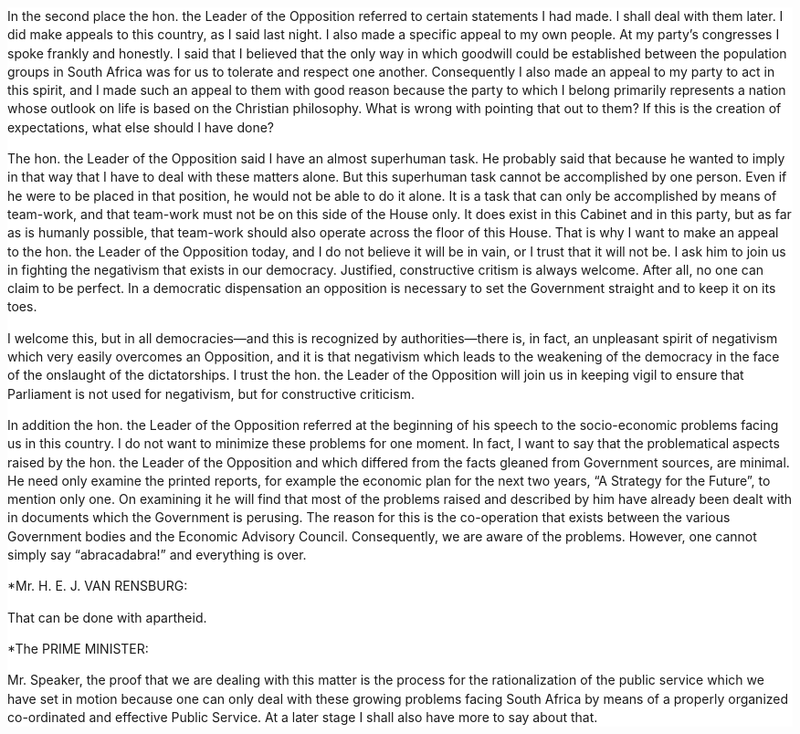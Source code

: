 <p>In the second place the hon. the Leader of the Opposition referred to certain statements I had made. I shall deal with them later. I did make appeals to this country, as I said last night. I also made a specific appeal to my own people. At my party&#x2019;s congresses I spoke frankly and honestly. I said that I believed that the only way in which goodwill could be established between the population groups in South Africa was for us to tolerate and respect one another. Consequently I also made an appeal to my party to act in this spirit, and I made such an appeal to them with good reason because the party to which I belong primarily represents a nation whose outlook on life is based on the Christian philosophy. What is wrong with pointing that out to them&#x003F; If this is the creation of expectations, what else should I have done&#x003F;</p>

<p>The hon. the Leader of the Opposition said I have an almost superhuman task. He probably said that because he wanted to imply in that way that I have to deal with these matters alone. But this superhuman task cannot be accomplished by one person. Even if he were to be placed in that position, he would not be able to do it alone. It is a task that can only be accomplished by means of team-work, and that team-work must not be on this side of the House only. It does exist in this Cabinet and in this party, but as far as is humanly possible, that team-work should also operate across the floor of this House. That is why I want to make an appeal to the hon. the Leader of the Opposition today, and I do not believe it will be in vain, or I trust that it will not be. I ask him to join us in fighting the negativism that exists in our democracy. Justified, constructive critism is always welcome. After all, no one can claim to be perfect. In a democratic dispensation an opposition is necessary to set the Government straight and to keep it on its toes.</p>

<p>I welcome this, but in all democracies&#x2014;and this is recognized by authorities&#x2014;there is, in fact, an unpleasant spirit of negativism which very easily overcomes an Opposition, and it is that negativism which leads to the weakening of the democracy in the face of the onslaught of the dictatorships. I trust the hon. the Leader of the Opposition will join us in keeping vigil to ensure that Parliament is not used for negativism, but for constructive criticism.</p>

<p>In addition the hon. the Leader of the Opposition referred at the beginning of his speech to the socio-economic problems facing us in this country. I do not want to minimize these problems for one moment. In fact, I want to say that the problematical aspects raised by the hon. the Leader of the Opposition and which differed from the facts gleaned from Government sources, are minimal. <span class="col_211-212" refersTo="page_0124"/>He need only examine the printed reports, for example the economic plan for the next two years, &#x201C;A Strategy for the Future&#x201D;, to mention only one. On examining it he will find that most of the problems raised and described by him have already been dealt with in documents which the Government is perusing. The reason for this is the co-operation that exists between the various Government bodies and the Economic Advisory Council. Consequently, we are aware of the problems. However, one cannot simply say &#x201C;abracadabra!&#x201D; and everything is over.</p>

</speech>

<speech by="#van_rensburg">

<from>*Mr. <person refersTo="hansard_za">H. E. J. VAN RENSBURG</person>:</from>

<p>That can be done with apartheid.</p>

</speech>

<speech by="#prime_minister">

<from>*The <person refersTo="hansard_za">PRIME MINISTER</person>:</from>

<p>Mr. Speaker, the proof that we are dealing with this matter is the process for the rationalization of the public service which we have set in motion because one can only deal with these growing problems facing South Africa by means of a properly organized co-ordinated and effective Public Service. At a later stage I shall also have more to say about that.</p>
